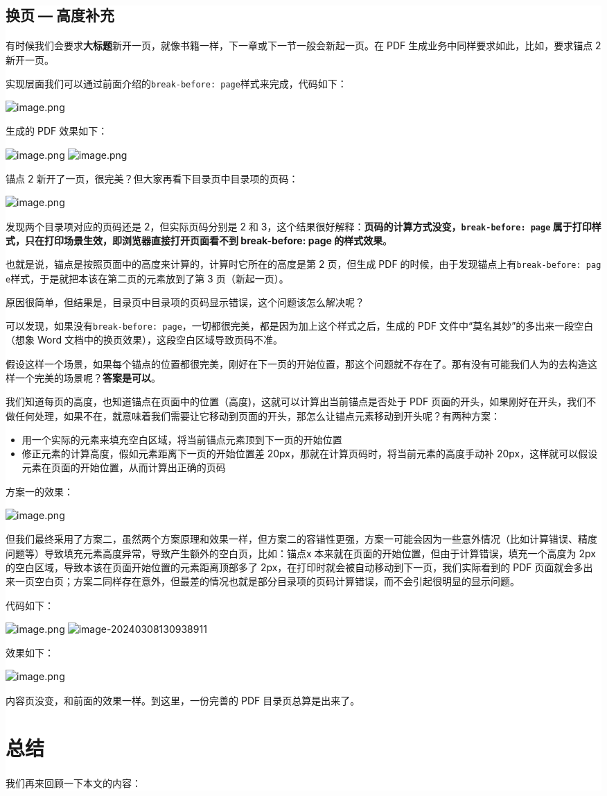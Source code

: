 ## 换页 — 高度补充
有时候我们会要求**大标题**新开一页，就像书籍一样，下一章或下一节一般会新起一页。在 PDF 生成业务中同样要求如此，比如，要求锚点 2 新开一页。

实现层面我们可以通过前面介绍的`break-before: page`样式来完成，代码如下：

![image.png](https://raw.githubusercontent.com/liyongning/picture-bed/master/liyongning/202403081307032.png) 

生成的 PDF 效果如下：

![image.png](https://raw.githubusercontent.com/liyongning/picture-bed/master/liyongning/202403081308573.png)
![image.png](https://raw.githubusercontent.com/liyongning/picture-bed/master/liyongning/202403081308648.png)

锚点 2 新开了一页，很完美？但大家再看下目录页中目录项的页码：

![image.png](https://raw.githubusercontent.com/liyongning/picture-bed/master/liyongning/202403081308800.png)

发现两个目录项对应的页码还是 2，但实际页码分别是 2 和 3，这个结果很好解释：**页码的计算方式没变，`break-before: page` 属于打印样式，只在打印场景生效，即浏览器直接打开页面看不到 break-before: page 的样式效果**。

也就是说，锚点是按照页面中的高度来计算的，计算时它所在的高度是第 2 页，但生成 PDF 的时候，由于发现锚点上有`break-before: page`样式，于是就把本该在第二页的元素放到了第 3 页（新起一页）。

原因很简单，但结果是，目录页中目录项的页码显示错误，这个问题该怎么解决呢？

可以发现，如果没有`break-before: page`，一切都很完美，都是因为加上这个样式之后，生成的 PDF 文件中“莫名其妙”的多出来一段空白（想象 Word 文档中的换页效果），这段空白区域导致页码不准。

假设这样一个场景，如果每个锚点的位置都很完美，刚好在下一页的开始位置，那这个问题就不存在了。那有没有可能我们人为的去构造这样一个完美的场景呢？**答案是可以**。

我们知道每页的高度，也知道锚点在页面中的位置（高度)，这就可以计算出当前锚点是否处于 PDF 页面的开头，如果刚好在开头，我们不做任何处理，如果不在，就意味着我们需要让它移动到页面的开头，那怎么让锚点元素移动到开头呢？有两种方案：

- 用一个实际的元素来填充空白区域，将当前锚点元素顶到下一页的开始位置
- 修正元素的计算高度，假如元素距离下一页的开始位置差 20px，那就在计算页码时，将当前元素的高度手动补 20px，这样就可以假设元素在页面的开始位置，从而计算出正确的页码

方案一的效果：

![image.png](https://raw.githubusercontent.com/liyongning/picture-bed/master/liyongning/202403081308958.png)

但我们最终采用了方案二，虽然两个方案原理和效果一样，但方案二的容错性更强，方案一可能会因为一些意外情况（比如计算错误、精度问题等）导致填充元素高度异常，导致产生额外的空白页，比如：锚点x 本来就在页面的开始位置，但由于计算错误，填充一个高度为 2px 的空白区域，导致本该在页面开始位置的元素距离顶部多了 2px，在打印时就会被自动移动到下一页，我们实际看到的 PDF 页面就会多出来一页空白页；方案二同样存在意外，但最差的情况也就是部分目录项的页码计算错误，而不会引起很明显的显示问题。

代码如下：

![image.png](https://raw.githubusercontent.com/liyongning/picture-bed/master/liyongning/202403081309518.png) 
![image-20240308130938911](https://raw.githubusercontent.com/liyongning/picture-bed/master/liyongning/202403081309948.png)

效果如下：

![image.png](https://raw.githubusercontent.com/liyongning/picture-bed/master/liyongning/202403081309984.png)

内容页没变，和前面的效果一样。到这里，一份完善的 PDF 目录页总算是出来了。

# 总结
我们再来回顾一下本文的内容：
